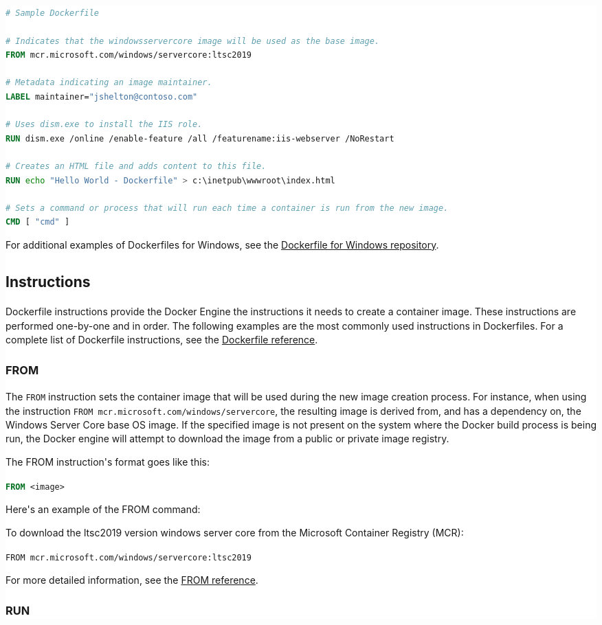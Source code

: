 ```dockerfile
# Sample Dockerfile

# Indicates that the windowsservercore image will be used as the base image.
FROM mcr.microsoft.com/windows/servercore:ltsc2019

# Metadata indicating an image maintainer.
LABEL maintainer="jshelton@contoso.com"

# Uses dism.exe to install the IIS role.
RUN dism.exe /online /enable-feature /all /featurename:iis-webserver /NoRestart

# Creates an HTML file and adds content to this file.
RUN echo "Hello World - Dockerfile" > c:\inetpub\wwwroot\index.html

# Sets a command or process that will run each time a container is run from the new image.
CMD [ "cmd" ]
```

For additional examples of Dockerfiles for Windows, see the [Dockerfile for Windows repository](https://github.com/Microsoft/Virtualization-Documentation/tree/master/windows-container-samples).

## Instructions

Dockerfile instructions provide the Docker Engine the instructions it needs to create a container image. These instructions are performed one-by-one and in order. The following examples are the most commonly used instructions in Dockerfiles. For a complete list of Dockerfile instructions, see the [Dockerfile reference](https://docs.docker.com/engine/reference/builder/).

### FROM

The `FROM` instruction sets the container image that will be used during the new image creation process. For instance, when using the instruction `FROM mcr.microsoft.com/windows/servercore`, the resulting image is derived from, and has a dependency on, the Windows Server Core base OS image. If the specified image is not present on the system where the Docker build process is being run, the Docker engine will attempt to download the image from a public or private image registry.

The FROM instruction's format goes like this:

```dockerfile
FROM <image>
```

Here's an example of the FROM command:

To download the ltsc2019 version windows server core from the Microsoft Container Registry (MCR):
```
FROM mcr.microsoft.com/windows/servercore:ltsc2019
```

For more detailed information, see the [FROM reference](https://docs.docker.com/engine/reference/builder/#from).

### RUN

